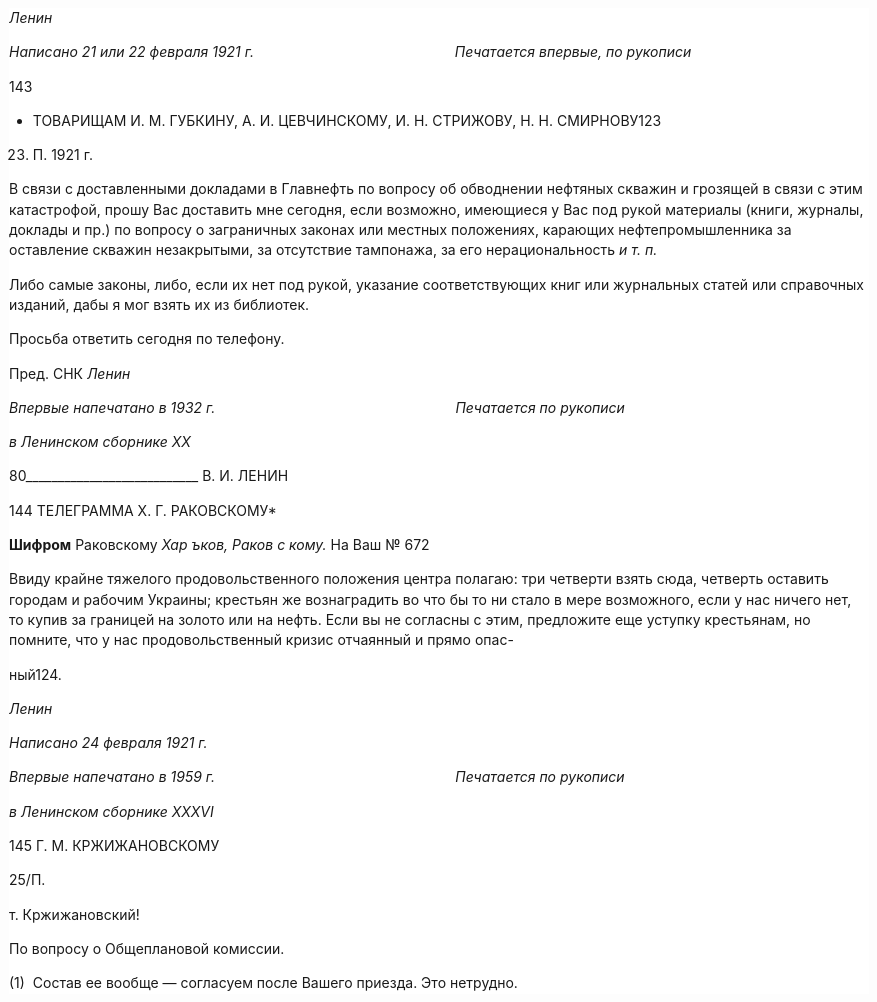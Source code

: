 _Ленин_

_Написано 21 или 22 февраля 1921 г.                                                   Печатается впервые, по рукописи_

143

* ТОВАРИЩАМ И. М. ГУБКИНУ, А. И. ЦЕВЧИНСКОМУ, И. Н. СТРИЖОВУ, Н. Н. СМИРНОВУ123

23. П. 1921 г.

В связи с доставленными докладами в Главнефть по вопросу об обводнении нефтя­ных скважин и грозящей в связи с этим катастрофой, прошу Вас доставить мне сегодня, если возможно, имеющиеся у Вас под рукой материалы (книги, журналы, доклады и пр.) по вопросу о заграничных законах или местных положениях, карающих нефтепро­мышленника за оставление скважин незакрытыми, за отсутствие тампонажа, за его не­рациональность _и т. п._

Либо самые законы, либо, если их нет под рукой, указание соответствующих книг или журнальных статей или справочных изданий, дабы я мог взять их из библиотек.

Просьба ответить сегодня по телефону.

Пред. СНК _Ленин_

_Впервые напечатано в 1932 г.                                                             Печатается по рукописи_

_в Ленинском сборнике_ _XX_

  

80___________________________ В. И. ЛЕНИН

144 ТЕЛЕГРАММА X. Г. РАКОВСКОМУ*

**Шифром** Раковскому _Хар ъков, Раков с кому._ На Ваш № 672

Ввиду крайне тяжелого продовольственного положения центра полагаю: три четвер­ти взять сюда, четверть оставить городам и рабочим Украины; крестьян же вознагра­дить во что бы то ни стало в мере возможного, если у нас ничего нет, то купив за гра­ницей на золото или на нефть. Если вы не согласны с этим, предложите еще уступку крестьянам, но помните, что у нас продовольственный кризис отчаянный и прямо опас-

ный124.

_Ленин_

_Написано 24 февраля 1921 г._

_Впервые напечатано в 1959 г.                                                             Печатается по рукописи_

_в Ленинском сборнике_ _XXXVI_

145 Г. М. КРЖИЖАНОВСКОМУ

25/П.

т. Кржижановский!

По вопросу о Общеплановой комиссии.

(1)  Состав ее вообще — согласуем после Вашего приезда. Это нетрудно.
